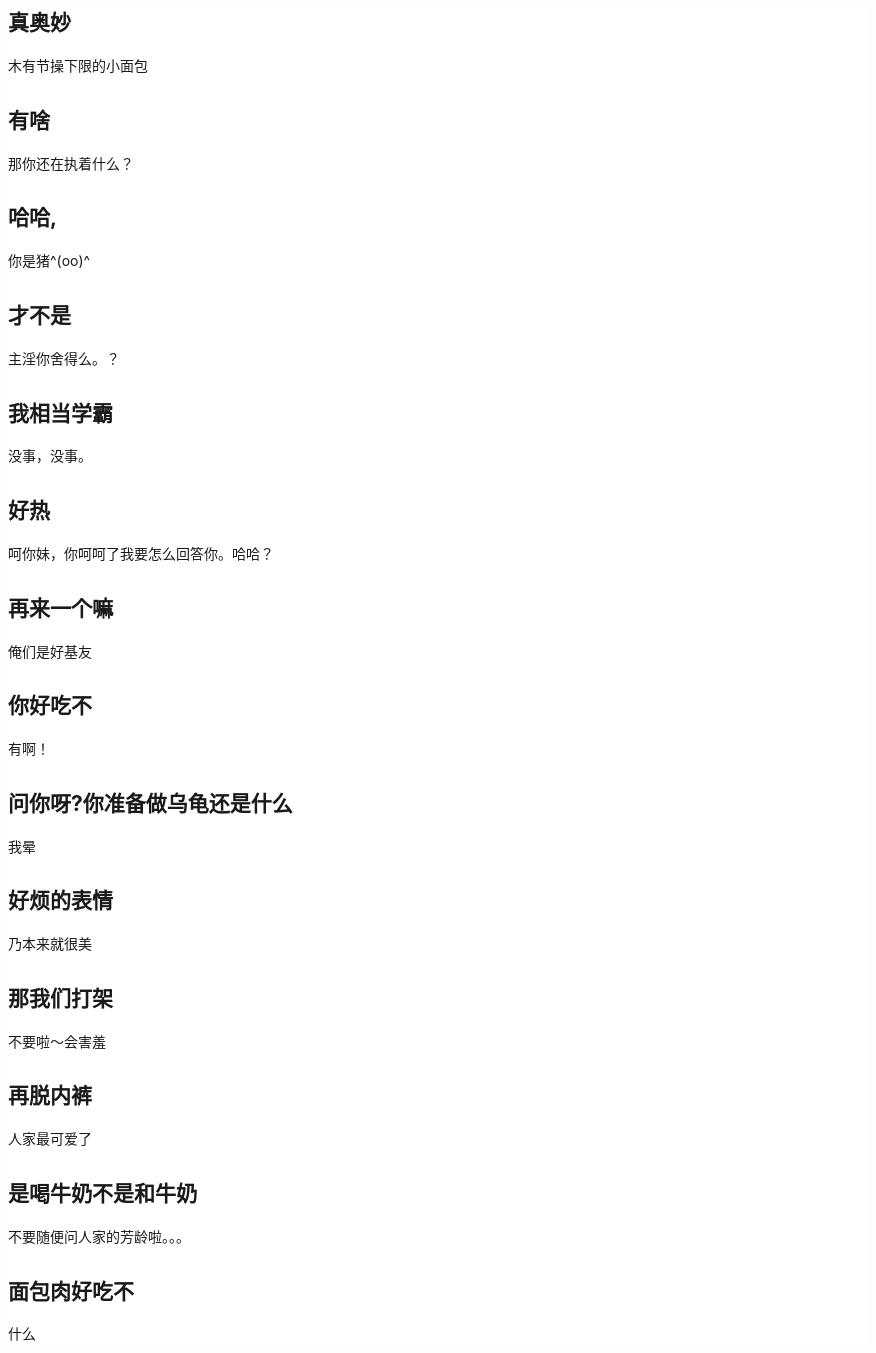 ## 真奥妙
木有节操下限的小面包

## 有啥
那你还在执着什么？

## 哈哈,
你是猪^(oo)^

## 才不是
主淫你舍得么。？

## 我相当学霸
没事，没事。

## 好热
呵你妹，你呵呵了我要怎么回答你。哈哈？

## 再来一个嘛
俺们是好基友

## 你好吃不
有啊！

## 问你呀?你准备做乌龟还是什么
我晕

## 好烦的表情
乃本来就很美

## 那我们打架
不要啦〜会害羞

## 再脱内裤
人家最可爱了

## 是喝牛奶不是和牛奶
不要随便问人家的芳龄啦。。。

## 面包肉好吃不
什么

